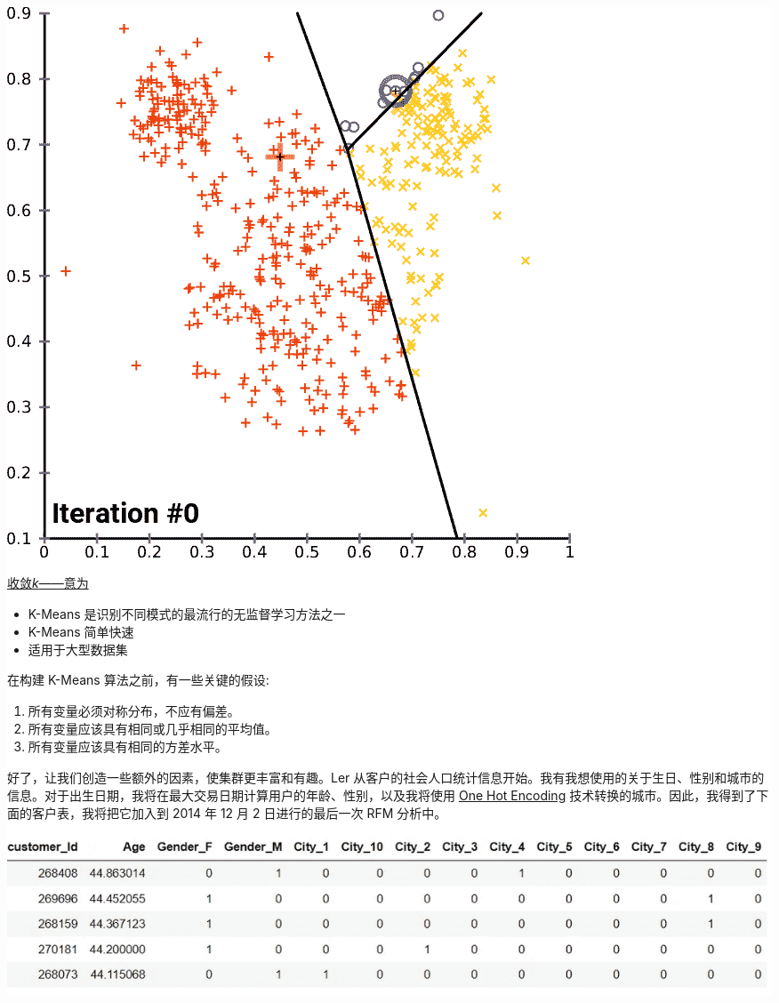 ![](img/a5731b1011865bdcdbb643e6d43eec8b.png)

[收敛*k*——意为](https://en.wikipedia.org/wiki/K-means_clustering#/media/File:K-means_convergence.gif)

*   K-Means 是识别不同模式的最流行的无监督学习方法之一
*   K-Means 简单快速
*   适用于大型数据集

在构建 K-Means 算法之前，有一些关键的假设:

1.  所有变量必须对称分布，不应有偏差。
2.  所有变量应该具有相同或几乎相同的平均值。
3.  所有变量应该具有相同的方差水平。

好了，让我们创造一些额外的因素，使集群更丰富和有趣。Ler 从客户的社会人口统计信息开始。我有我想使用的关于生日、性别和城市的信息。对于出生日期，我将在最大交易日期计算用户的年龄、性别，以及我将使用 [One Hot Encoding](https://en.wikipedia.org/wiki/One-hot) 技术转换的城市。因此，我得到了下面的客户表，我将把它加入到 2014 年 12 月 2 日进行的最后一次 RFM 分析中。

![](img/0b7aec8f5391af4e79cb6596cd5c635f.png)
